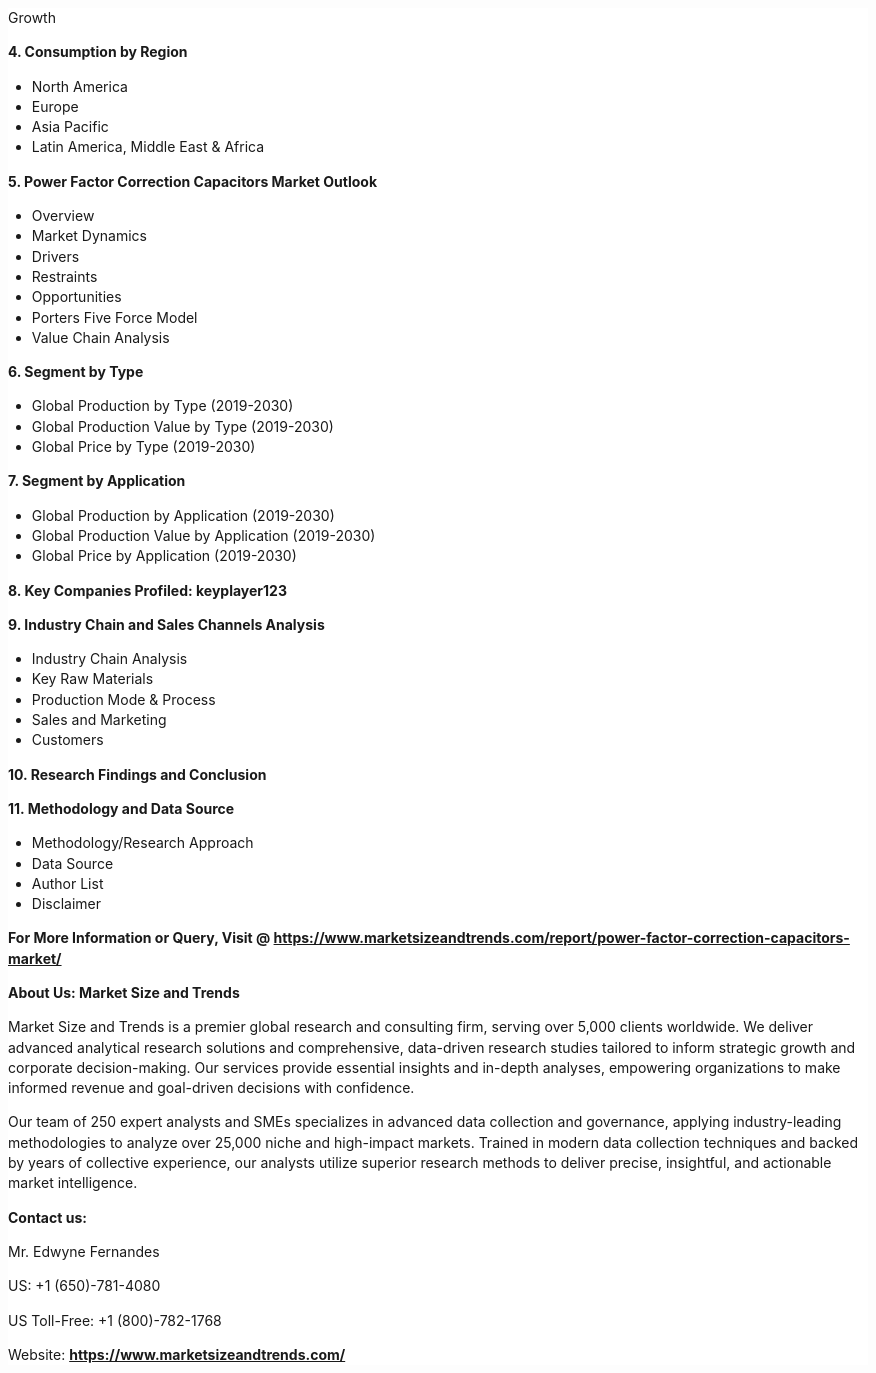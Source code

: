 Growth</li></ul><p><strong>4. Consumption by Region</strong></p><ul><li>North America</li><li>Europe</li><li>Asia Pacific</li><li>Latin America, Middle East &amp; Africa</li></ul><p><strong>5. Power Factor Correction Capacitors Market Outlook</strong></p><ul><li>Overview</li><li>Market Dynamics</li><li>Drivers</li><li>Restraints</li><li>Opportunities</li><li>Porters Five Force Model</li><li>Value Chain Analysis&nbsp;</li></ul><p><strong>6. Segment by Type</strong></p><ul><li>Global Production by Type (2019-2030)</li><li>Global Production Value by Type (2019-2030)</li><li>Global Price by Type (2019-2030)</li></ul><p><strong>7. Segment by Application</strong></p><ul><li>Global Production by Application (2019-2030)</li><li>Global Production Value by Application (2019-2030)</li><li>Global Price by Application (2019-2030)</li></ul><p><strong>8. Key Companies Profiled: keyplayer123</strong></p><p><strong>9. Industry Chain and Sales Channels Analysis</strong></p><ul><li>Industry Chain Analysis</li><li>Key Raw Materials</li><li>Production Mode &amp; Process</li><li>Sales and Marketing</li><li>Customers</li></ul><p><strong>10. Research Findings and Conclusion</strong></p><p><strong>11. Methodology and Data Source</strong></p><ul><li>Methodology/Research Approach</li><li>Data Source</li><li>Author List</li><li>Disclaimer</li></ul></p><p><strong>For More Information or Query, Visit @ <a href="https://www.marketsizeandtrends.com/report/power-factor-correction-capacitors-market/">https://www.marketsizeandtrends.com/report/power-factor-correction-capacitors-market/</a></strong></p><p><strong>About Us: Market Size and Trends</strong></p><p>Market Size and Trends is a premier global research and consulting firm, serving over 5,000 clients worldwide. We deliver advanced analytical research solutions and comprehensive, data-driven research studies tailored to inform strategic growth and corporate decision-making. Our services provide essential insights and in-depth analyses, empowering organizations to make informed revenue and goal-driven decisions with confidence.</p><p>Our team of 250 expert analysts and SMEs specializes in advanced data collection and governance, applying industry-leading methodologies to analyze over 25,000 niche and high-impact markets. Trained in modern data collection techniques and backed by years of collective experience, our analysts utilize superior research methods to deliver precise, insightful, and actionable market intelligence.</p><p><strong>Contact us:</strong></p><p>Mr. Edwyne Fernandes</p><p>US: +1 (650)-781-4080</p><p>US Toll-Free: +1 (800)-782-1768</p><p>Website: <strong><a href="https://www.marketsizeandtrends.com/">https://www.marketsizeandtrends.com/</a></strong></p>
